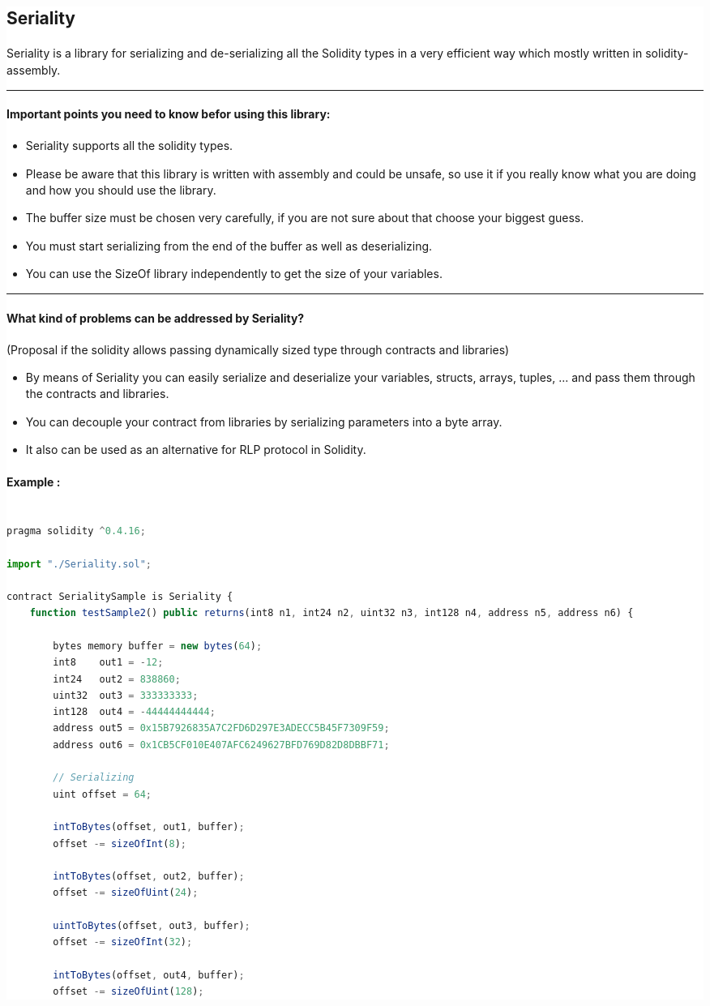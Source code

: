 ## Seriality

Seriality is a library for serializing and de-serializing all the Solidity types in a very efficient way which mostly written in solidity-assembly. 

---
#### Important points you need to know befor using this library:

* Seriality supports all the solidity types.

* Please be aware that this library is written with assembly and could be unsafe, so use it if you really know what you are doing and how you should use the library.

* The buffer size must be chosen very carefully, if you are not sure about that choose your biggest guess.

* You must start serializing from the end of the buffer as well as deserializing.

* You can use the SizeOf library independently to get the size of your variables.

---

#### What kind of problems can be addressed by Seriality?

(Proposal if the solidity allows passing dynamically sized type through contracts and libraries)

* By means of Seriality you can easily serialize and deserialize your variables, structs, arrays, tuples, ... and pass them through the contracts and libraries.

* You can decouple your contract from libraries by serializing parameters into a byte array.

* It also can be used as an alternative for RLP protocol in Solidity.

#### Example :

```js

pragma solidity ^0.4.16;

import "./Seriality.sol";

contract SerialitySample is Seriality {
    function testSample2() public returns(int8 n1, int24 n2, uint32 n3, int128 n4, address n5, address n6) {
        
        bytes memory buffer = new bytes(64);
        int8    out1 = -12;
        int24   out2 = 838860;
        uint32  out3 = 333333333;
        int128  out4 = -44444444444;
        address out5 = 0x15B7926835A7C2FD6D297E3ADECC5B45F7309F59;
        address out6 = 0x1CB5CF010E407AFC6249627BFD769D82D8DBBF71;
        
        // Serializing
        uint offset = 64;
        
        intToBytes(offset, out1, buffer);
        offset -= sizeOfInt(8);
        
        intToBytes(offset, out2, buffer);
        offset -= sizeOfUint(24);
        
        uintToBytes(offset, out3, buffer);
        offset -= sizeOfInt(32);
        
        intToBytes(offset, out4, buffer);
        offset -= sizeOfUint(128);
```